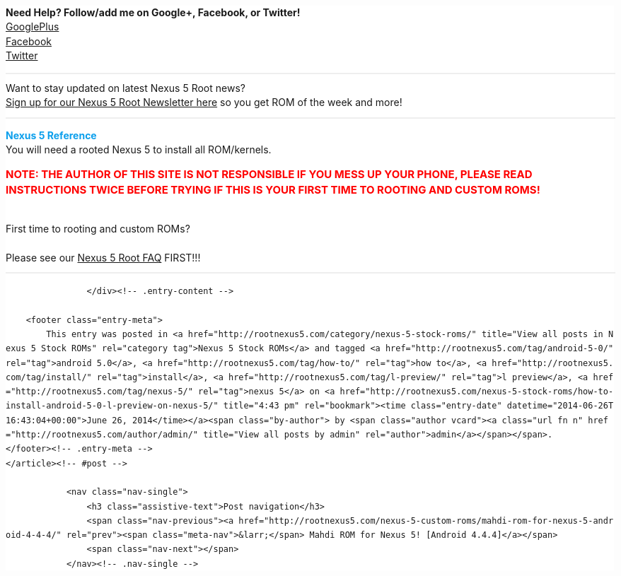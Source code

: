 <span style="font-weight:bold;">Need Help?  Follow/add me on Google+, Facebook, or Twitter!</span><br />
<a href="https://plus.google.com/105122758270056069711/posts" rel="nofollow" target="_blank" >GooglePlus</a><br />
<a href="https://www.facebook.com/howtoblog" rel="nofollow" target="_blank" >Facebook</a><br />
<a href="http://twitter.com/zedomax" rel="nofollow" target="_blank" >Twitter</a><br />

<div style="width:100%;border:1px solid #eee;margin-bottom:10px;margin-top:10px;"></div>
Want to stay updated on latest Nexus 5 Root news?<br />
<a href="http://forms.aweber.com/form/89/566777589.htm" rel="nofollow" target="_blank" >Sign up for our Nexus 5 Root Newsletter here</a> so you get ROM of the week and more!

<div style="width:100%;border:1px solid #eee;margin-bottom:10px;margin-top:10px;"></div>

<span style="font-weight:bold;color:#0b9fec;">Nexus 5 Reference</span><br />
You will need a rooted Nexus 5 to install all ROM/kernels.<br />

<span style="font-weight:bold; color: red; font-size:15px">NOTE: THE AUTHOR OF THIS SITE IS NOT RESPONSIBLE IF YOU MESS UP YOUR PHONE, PLEASE READ INSTRUCTIONS TWICE BEFORE TRYING IF THIS IS YOUR FIRST TIME TO ROOTING AND CUSTOM ROMS! </span><br />

<br />
First time to rooting and custom ROMs?  <br />
<br />
Please see our <a href="http://rootnexus5.com/nexus-5-root-faq/" target="_blank" >Nexus 5 Root FAQ</a> FIRST!!!<br />


<div style="width:100%;border:1px solid #eee;margin-bottom:10px;margin-top:10px;"></div>





					</div><!-- .entry-content -->
		
		<footer class="entry-meta">
			This entry was posted in <a href="http://rootnexus5.com/category/nexus-5-stock-roms/" title="View all posts in Nexus 5 Stock ROMs" rel="category tag">Nexus 5 Stock ROMs</a> and tagged <a href="http://rootnexus5.com/tag/android-5-0/" rel="tag">android 5.0</a>, <a href="http://rootnexus5.com/tag/how-to/" rel="tag">how to</a>, <a href="http://rootnexus5.com/tag/install/" rel="tag">install</a>, <a href="http://rootnexus5.com/tag/l-preview/" rel="tag">l preview</a>, <a href="http://rootnexus5.com/tag/nexus-5/" rel="tag">nexus 5</a> on <a href="http://rootnexus5.com/nexus-5-stock-roms/how-to-install-android-5-0-l-preview-on-nexus-5/" title="4:43 pm" rel="bookmark"><time class="entry-date" datetime="2014-06-26T16:43:04+00:00">June 26, 2014</time></a><span class="by-author"> by <span class="author vcard"><a class="url fn n" href="http://rootnexus5.com/author/admin/" title="View all posts by admin" rel="author">admin</a></span></span>.								</footer><!-- .entry-meta -->
	</article><!-- #post -->

				<nav class="nav-single">
					<h3 class="assistive-text">Post navigation</h3>
					<span class="nav-previous"><a href="http://rootnexus5.com/nexus-5-custom-roms/mahdi-rom-for-nexus-5-android-4-4-4/" rel="prev"><span class="meta-nav">&larr;</span> Mahdi ROM for Nexus 5! [Android 4.4.4]</a></span>
					<span class="nav-next"></span>
				</nav><!-- .nav-single -->

				